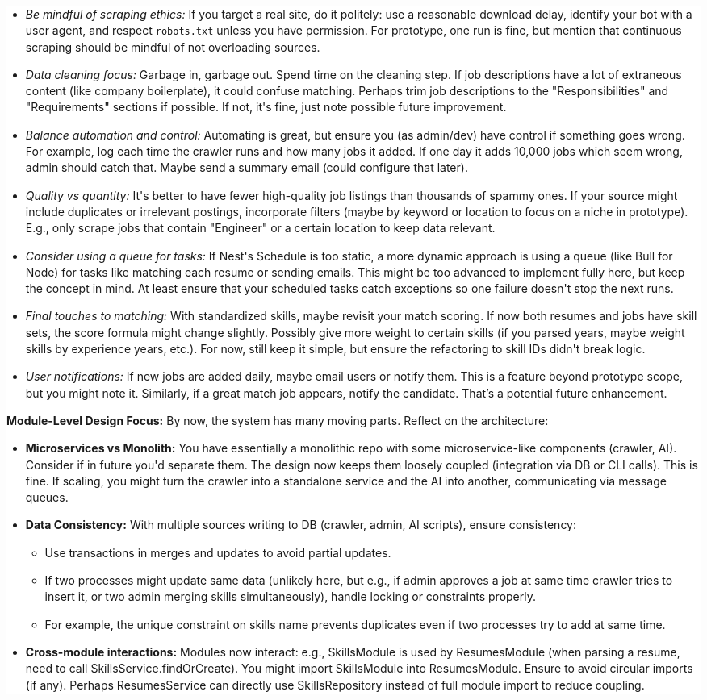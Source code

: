 - _Be mindful of scraping ethics:_ If you target a real site, do it politely: use a reasonable download delay, identify your bot with a user agent, and respect `robots.txt` unless you have permission. For prototype, one run is fine, but mention that continuous scraping should be mindful of not overloading sources.
    
- _Data cleaning focus:_ Garbage in, garbage out. Spend time on the cleaning step. If job descriptions have a lot of extraneous content (like company boilerplate), it could confuse matching. Perhaps trim job descriptions to the "Responsibilities" and "Requirements" sections if possible. If not, it's fine, just note possible future improvement.
    
- _Balance automation and control:_ Automating is great, but ensure you (as admin/dev) have control if something goes wrong. For example, log each time the crawler runs and how many jobs it added. If one day it adds 10,000 jobs which seem wrong, admin should catch that. Maybe send a summary email (could configure that later).
    
- _Quality vs quantity:_ It's better to have fewer high-quality job listings than thousands of spammy ones. If your source might include duplicates or irrelevant postings, incorporate filters (maybe by keyword or location to focus on a niche in prototype). E.g., only scrape jobs that contain "Engineer" or a certain location to keep data relevant.
    
- _Consider using a queue for tasks:_ If Nest's Schedule is too static, a more dynamic approach is using a queue (like Bull for Node) for tasks like matching each resume or sending emails. This might be too advanced to implement fully here, but keep the concept in mind. At least ensure that your scheduled tasks catch exceptions so one failure doesn't stop the next runs.
    
- _Final touches to matching:_ With standardized skills, maybe revisit your match scoring. If now both resumes and jobs have skill sets, the score formula might change slightly. Possibly give more weight to certain skills (if you parsed years, maybe weight skills by experience years, etc.). For now, still keep it simple, but ensure the refactoring to skill IDs didn't break logic.
    
- _User notifications:_ If new jobs are added daily, maybe email users or notify them. This is a feature beyond prototype scope, but you might note it. Similarly, if a great match job appears, notify the candidate. That’s a potential future enhancement.
    

**Module-Level Design Focus:** By now, the system has many moving parts. Reflect on the architecture:

- **Microservices vs Monolith:** You have essentially a monolithic repo with some microservice-like components (crawler, AI). Consider if in future you'd separate them. The design now keeps them loosely coupled (integration via DB or CLI calls). This is fine. If scaling, you might turn the crawler into a standalone service and the AI into another, communicating via message queues.
    
- **Data Consistency:** With multiple sources writing to DB (crawler, admin, AI scripts), ensure consistency:
    
    - Use transactions in merges and updates to avoid partial updates.
        
    - If two processes might update same data (unlikely here, but e.g., if admin approves a job at same time crawler tries to insert it, or two admin merging skills simultaneously), handle locking or constraints properly.
        
    - For example, the unique constraint on skills name prevents duplicates even if two processes try to add at same time.
        
- **Cross-module interactions:** Modules now interact: e.g., SkillsModule is used by ResumesModule (when parsing a resume, need to call SkillsService.findOrCreate). You might import SkillsModule into ResumesModule. Ensure to avoid circular imports (if any). Perhaps ResumesService can directly use SkillsRepository instead of full module import to reduce coupling.
    